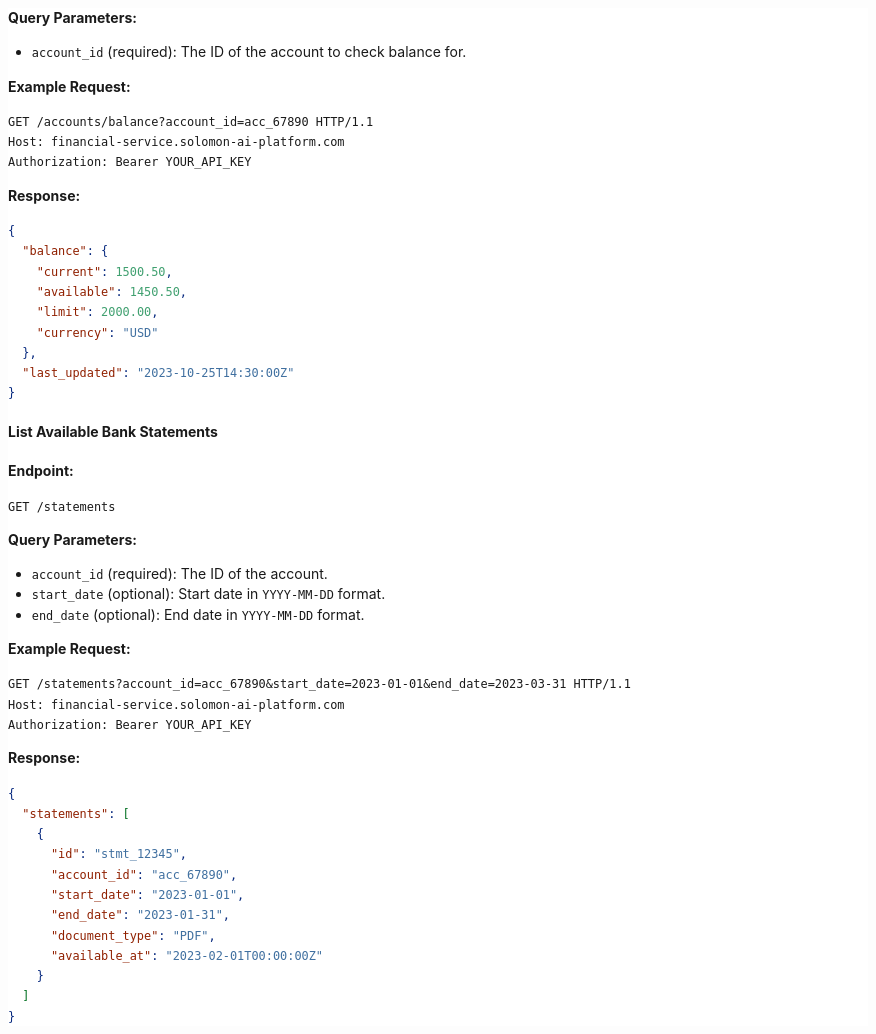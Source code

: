 **Query Parameters:**

- `account_id` (required): The ID of the account to check balance for.

**Example Request:**

```http
GET /accounts/balance?account_id=acc_67890 HTTP/1.1
Host: financial-service.solomon-ai-platform.com
Authorization: Bearer YOUR_API_KEY
```

**Response:**

```json
{
  "balance": {
    "current": 1500.50,
    "available": 1450.50,
    "limit": 2000.00,
    "currency": "USD"
  },
  "last_updated": "2023-10-25T14:30:00Z"
}
```

#### List Available Bank Statements

**Endpoint:**

```
GET /statements
```

**Query Parameters:**

- `account_id` (required): The ID of the account.
- `start_date` (optional): Start date in `YYYY-MM-DD` format.
- `end_date` (optional): End date in `YYYY-MM-DD` format.

**Example Request:**

```http
GET /statements?account_id=acc_67890&start_date=2023-01-01&end_date=2023-03-31 HTTP/1.1
Host: financial-service.solomon-ai-platform.com
Authorization: Bearer YOUR_API_KEY
```

**Response:**

```json
{
  "statements": [
    {
      "id": "stmt_12345",
      "account_id": "acc_67890",
      "start_date": "2023-01-01",
      "end_date": "2023-01-31",
      "document_type": "PDF",
      "available_at": "2023-02-01T00:00:00Z"
    }
  ]
}
```
